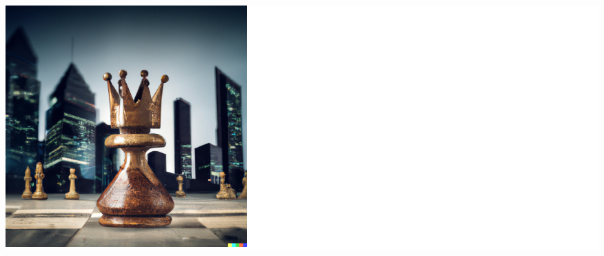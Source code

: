 <img src="https://raw.githubusercontent.com/tryingsomestuff/Illustrations/master/img/dall-e_0013.png" width="350">